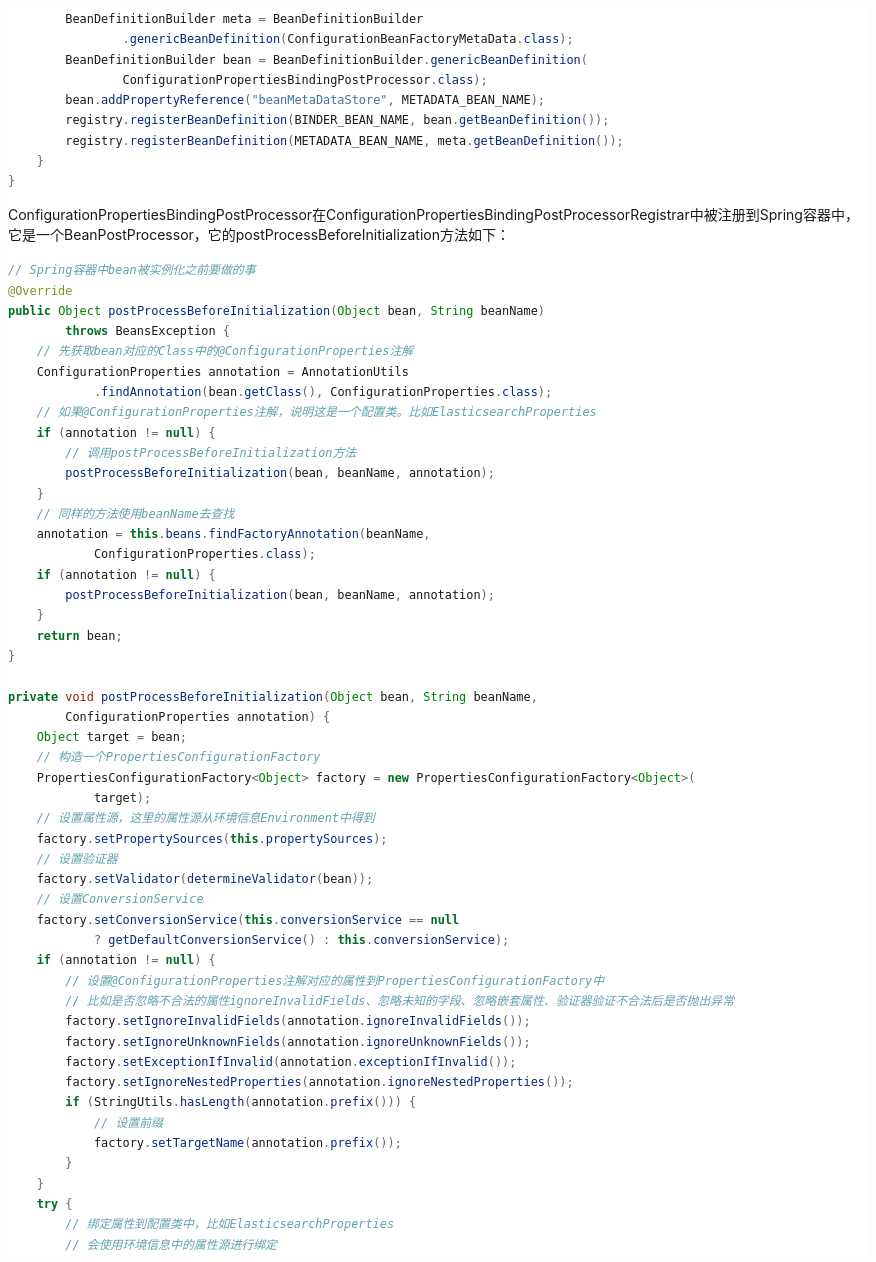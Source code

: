 ```java
		BeanDefinitionBuilder meta = BeanDefinitionBuilder
				.genericBeanDefinition(ConfigurationBeanFactoryMetaData.class);
		BeanDefinitionBuilder bean = BeanDefinitionBuilder.genericBeanDefinition(
				ConfigurationPropertiesBindingPostProcessor.class);
		bean.addPropertyReference("beanMetaDataStore", METADATA_BEAN_NAME);
		registry.registerBeanDefinition(BINDER_BEAN_NAME, bean.getBeanDefinition());
		registry.registerBeanDefinition(METADATA_BEAN_NAME, meta.getBeanDefinition());
	}
}
```

ConfigurationPropertiesBindingPostProcessor在ConfigurationPropertiesBindingPostProcessorRegistrar中被注册到Spring容器中，它是一个BeanPostProcessor，它的postProcessBeforeInitialization方法如下：

```java
// Spring容器中bean被实例化之前要做的事
@Override
public Object postProcessBeforeInitialization(Object bean, String beanName)
		throws BeansException {
	// 先获取bean对应的Class中的@ConfigurationProperties注解
	ConfigurationProperties annotation = AnnotationUtils
			.findAnnotation(bean.getClass(), ConfigurationProperties.class);
	// 如果@ConfigurationProperties注解，说明这是一个配置类。比如ElasticsearchProperties
	if (annotation != null) {
		// 调用postProcessBeforeInitialization方法
		postProcessBeforeInitialization(bean, beanName, annotation);
	}
	// 同样的方法使用beanName去查找
	annotation = this.beans.findFactoryAnnotation(beanName,
			ConfigurationProperties.class);
	if (annotation != null) {
		postProcessBeforeInitialization(bean, beanName, annotation);
	}
	return bean;
}

private void postProcessBeforeInitialization(Object bean, String beanName,
		ConfigurationProperties annotation) {
	Object target = bean;
	// 构造一个PropertiesConfigurationFactory
	PropertiesConfigurationFactory<Object> factory = new PropertiesConfigurationFactory<Object>(
			target);
	// 设置属性源，这里的属性源从环境信息Environment中得到
	factory.setPropertySources(this.propertySources);
	// 设置验证器
	factory.setValidator(determineValidator(bean));
	// 设置ConversionService
	factory.setConversionService(this.conversionService == null
			? getDefaultConversionService() : this.conversionService);
	if (annotation != null) {
		// 设置@ConfigurationProperties注解对应的属性到PropertiesConfigurationFactory中
		// 比如是否忽略不合法的属性ignoreInvalidFields、忽略未知的字段、忽略嵌套属性、验证器验证不合法后是否抛出异常
		factory.setIgnoreInvalidFields(annotation.ignoreInvalidFields());
		factory.setIgnoreUnknownFields(annotation.ignoreUnknownFields());
		factory.setExceptionIfInvalid(annotation.exceptionIfInvalid());
		factory.setIgnoreNestedProperties(annotation.ignoreNestedProperties());
		if (StringUtils.hasLength(annotation.prefix())) {
			// 设置前缀
			factory.setTargetName(annotation.prefix());
		}
	}
	try {
		// 绑定属性到配置类中，比如ElasticsearchProperties
		// 会使用环境信息中的属性源进行绑定
```